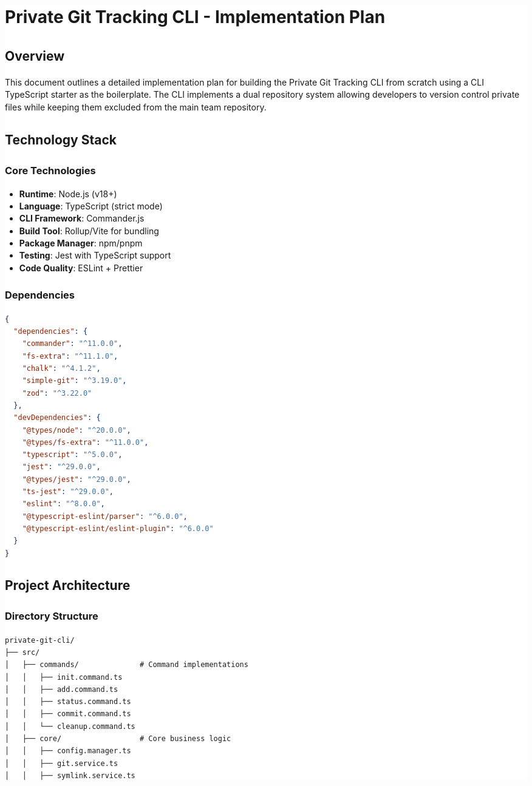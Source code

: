 # Private Git Tracking CLI - Implementation Plan

## Overview

This document outlines a detailed implementation plan for building the Private Git Tracking CLI from scratch using a CLI TypeScript starter as the boilerplate. The CLI implements a dual repository system allowing developers to version control private files while keeping them excluded from the main team repository.

## Technology Stack

### Core Technologies
- **Runtime**: Node.js (v18+)
- **Language**: TypeScript (strict mode)
- **CLI Framework**: Commander.js
- **Build Tool**: Rollup/Vite for bundling
- **Package Manager**: npm/pnpm
- **Testing**: Jest with TypeScript support
- **Code Quality**: ESLint + Prettier

### Dependencies
```json
{
  "dependencies": {
    "commander": "^11.0.0",
    "fs-extra": "^11.1.0",
    "chalk": "^4.1.2",
    "simple-git": "^3.19.0",
    "zod": "^3.22.0"
  },
  "devDependencies": {
    "@types/node": "^20.0.0",
    "@types/fs-extra": "^11.0.0",
    "typescript": "^5.0.0",
    "jest": "^29.0.0",
    "@types/jest": "^29.0.0",
    "ts-jest": "^29.0.0",
    "eslint": "^8.0.0",
    "@typescript-eslint/parser": "^6.0.0",
    "@typescript-eslint/eslint-plugin": "^6.0.0"
  }
}
```

## Project Architecture

### Directory Structure
```
private-git-cli/
├── src/
│   ├── commands/              # Command implementations
│   │   ├── init.command.ts
│   │   ├── add.command.ts
│   │   ├── status.command.ts
│   │   ├── commit.command.ts
│   │   └── cleanup.command.ts
│   ├── core/                  # Core business logic
│   │   ├── config.manager.ts
│   │   ├── git.service.ts
│   │   ├── symlink.service.ts
```